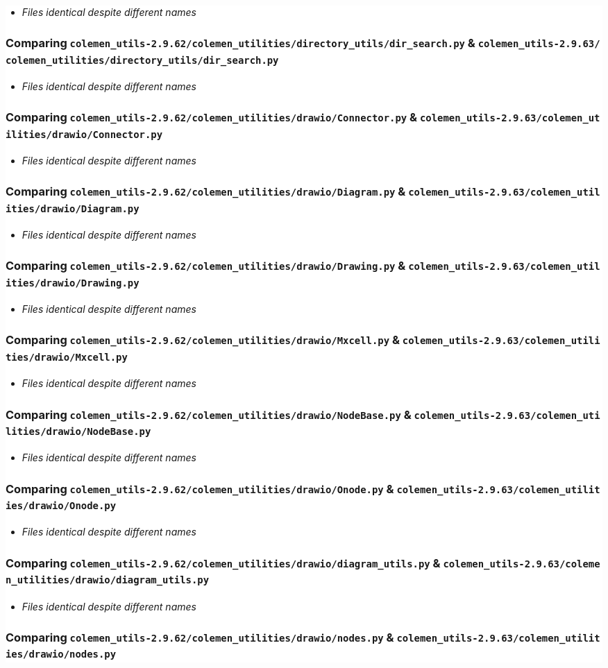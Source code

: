  * *Files identical despite different names*

### Comparing `colemen_utils-2.9.62/colemen_utilities/directory_utils/dir_search.py` & `colemen_utils-2.9.63/colemen_utilities/directory_utils/dir_search.py`

 * *Files identical despite different names*

### Comparing `colemen_utils-2.9.62/colemen_utilities/drawio/Connector.py` & `colemen_utils-2.9.63/colemen_utilities/drawio/Connector.py`

 * *Files identical despite different names*

### Comparing `colemen_utils-2.9.62/colemen_utilities/drawio/Diagram.py` & `colemen_utils-2.9.63/colemen_utilities/drawio/Diagram.py`

 * *Files identical despite different names*

### Comparing `colemen_utils-2.9.62/colemen_utilities/drawio/Drawing.py` & `colemen_utils-2.9.63/colemen_utilities/drawio/Drawing.py`

 * *Files identical despite different names*

### Comparing `colemen_utils-2.9.62/colemen_utilities/drawio/Mxcell.py` & `colemen_utils-2.9.63/colemen_utilities/drawio/Mxcell.py`

 * *Files identical despite different names*

### Comparing `colemen_utils-2.9.62/colemen_utilities/drawio/NodeBase.py` & `colemen_utils-2.9.63/colemen_utilities/drawio/NodeBase.py`

 * *Files identical despite different names*

### Comparing `colemen_utils-2.9.62/colemen_utilities/drawio/Onode.py` & `colemen_utils-2.9.63/colemen_utilities/drawio/Onode.py`

 * *Files identical despite different names*

### Comparing `colemen_utils-2.9.62/colemen_utilities/drawio/diagram_utils.py` & `colemen_utils-2.9.63/colemen_utilities/drawio/diagram_utils.py`

 * *Files identical despite different names*

### Comparing `colemen_utils-2.9.62/colemen_utilities/drawio/nodes.py` & `colemen_utils-2.9.63/colemen_utilities/drawio/nodes.py`

